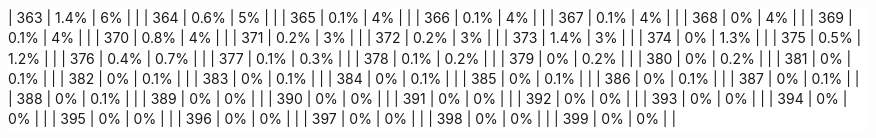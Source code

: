 | 363 | 1.4% | 6% |  |
| 364 | 0.6% | 5% |  |
| 365 | 0.1% | 4% |  |
| 366 | 0.1% | 4% |  |
| 367 | 0.1% | 4% |  |
| 368 | 0% | 4% |  |
| 369 | 0.1% | 4% |  |
| 370 | 0.8% | 4% |  |
| 371 | 0.2% | 3% |  |
| 372 | 0.2% | 3% |  |
| 373 | 1.4% | 3% |  |
| 374 | 0% | 1.3% |  |
| 375 | 0.5% | 1.2% |  |
| 376 | 0.4% | 0.7% |  |
| 377 | 0.1% | 0.3% |  |
| 378 | 0.1% | 0.2% |  |
| 379 | 0% | 0.2% |  |
| 380 | 0% | 0.2% |  |
| 381 | 0% | 0.1% |  |
| 382 | 0% | 0.1% |  |
| 383 | 0% | 0.1% |  |
| 384 | 0% | 0.1% |  |
| 385 | 0% | 0.1% |  |
| 386 | 0% | 0.1% |  |
| 387 | 0% | 0.1% |  |
| 388 | 0% | 0.1% |  |
| 389 | 0% | 0% |  |
| 390 | 0% | 0% |  |
| 391 | 0% | 0% |  |
| 392 | 0% | 0% |  |
| 393 | 0% | 0% |  |
| 394 | 0% | 0% |  |
| 395 | 0% | 0% |  |
| 396 | 0% | 0% |  |
| 397 | 0% | 0% |  |
| 398 | 0% | 0% |  |
| 399 | 0% | 0% |  |